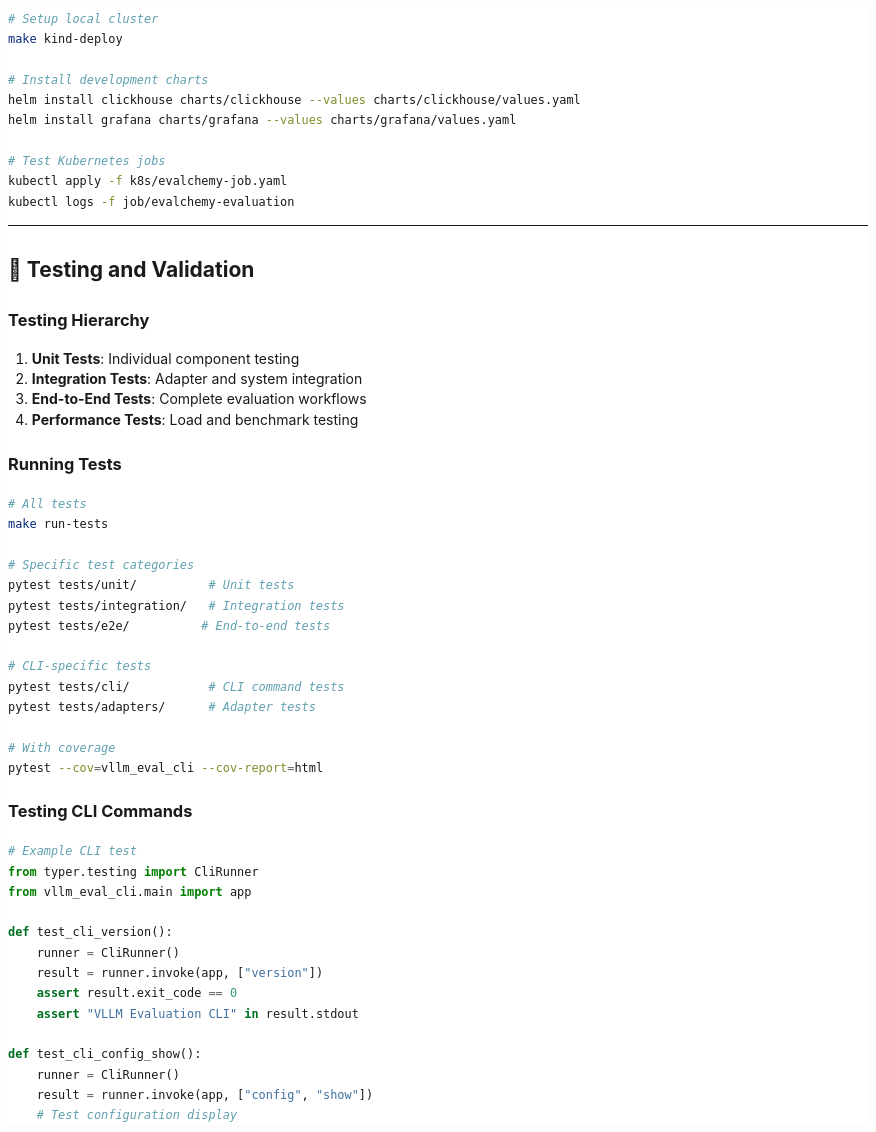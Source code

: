 ```bash
# Setup local cluster
make kind-deploy

# Install development charts
helm install clickhouse charts/clickhouse --values charts/clickhouse/values.yaml
helm install grafana charts/grafana --values charts/grafana/values.yaml

# Test Kubernetes jobs
kubectl apply -f k8s/evalchemy-job.yaml
kubectl logs -f job/evalchemy-evaluation
```

---

## 🧪 Testing and Validation

### Testing Hierarchy

1. **Unit Tests**: Individual component testing
2. **Integration Tests**: Adapter and system integration
3. **End-to-End Tests**: Complete evaluation workflows
4. **Performance Tests**: Load and benchmark testing

### Running Tests

```bash
# All tests
make run-tests

# Specific test categories
pytest tests/unit/          # Unit tests
pytest tests/integration/   # Integration tests
pytest tests/e2e/          # End-to-end tests

# CLI-specific tests
pytest tests/cli/           # CLI command tests
pytest tests/adapters/      # Adapter tests

# With coverage
pytest --cov=vllm_eval_cli --cov-report=html
```

### Testing CLI Commands

```python
# Example CLI test
from typer.testing import CliRunner
from vllm_eval_cli.main import app

def test_cli_version():
    runner = CliRunner()
    result = runner.invoke(app, ["version"])
    assert result.exit_code == 0
    assert "VLLM Evaluation CLI" in result.stdout

def test_cli_config_show():
    runner = CliRunner()
    result = runner.invoke(app, ["config", "show"])
    # Test configuration display
```
